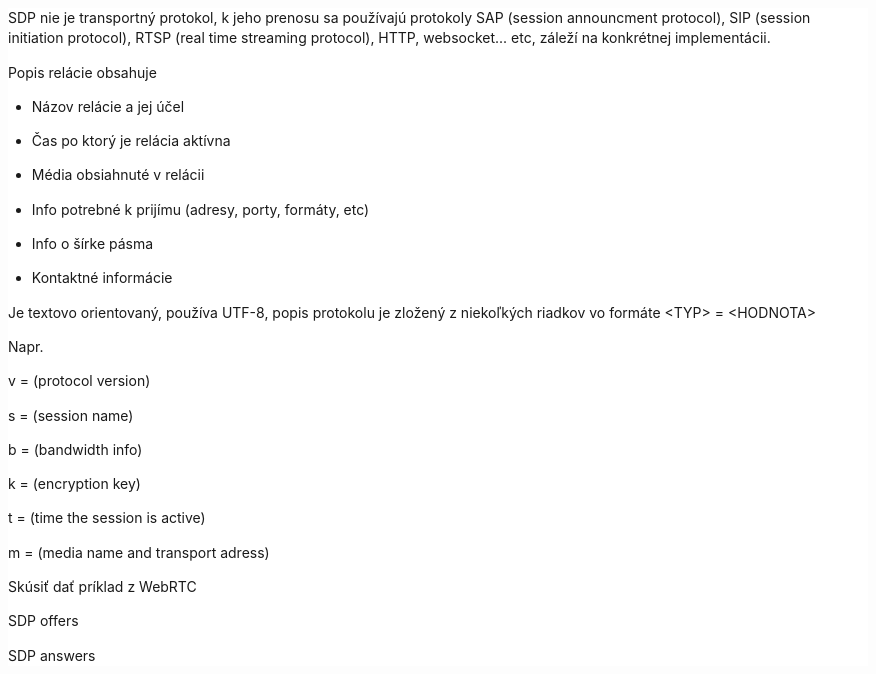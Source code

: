 SDP nie je transportný protokol, k jeho prenosu sa používajú protokoly
SAP (session announcment protocol), SIP (session initiation protocol),
RTSP (real time streaming protocol), HTTP, websocket... etc, záleží na
konkrétnej implementácii.

Popis relácie obsahuje

-   Názov relácie a jej účel

-   Čas po ktorý je relácia aktívna

-   Média obsiahnuté v relácii

-   Info potrebné k prijímu (adresy, porty, formáty, etc)

-   Info o šírke pásma

-   Kontaktné informácie

Je textovo orientovaný, používa UTF-8, popis protokolu je zložený z
niekoľkých riadkov vo formáte \<TYP\> = \<HODNOTA\>

Napr.

v = (protocol version)

s = (session name)

b = (bandwidth info)

k = (encryption key)

t = (time the session is active)

m = (media name and transport adress)

Skúsiť dať príklad z WebRTC

SDP offers

SDP answers

